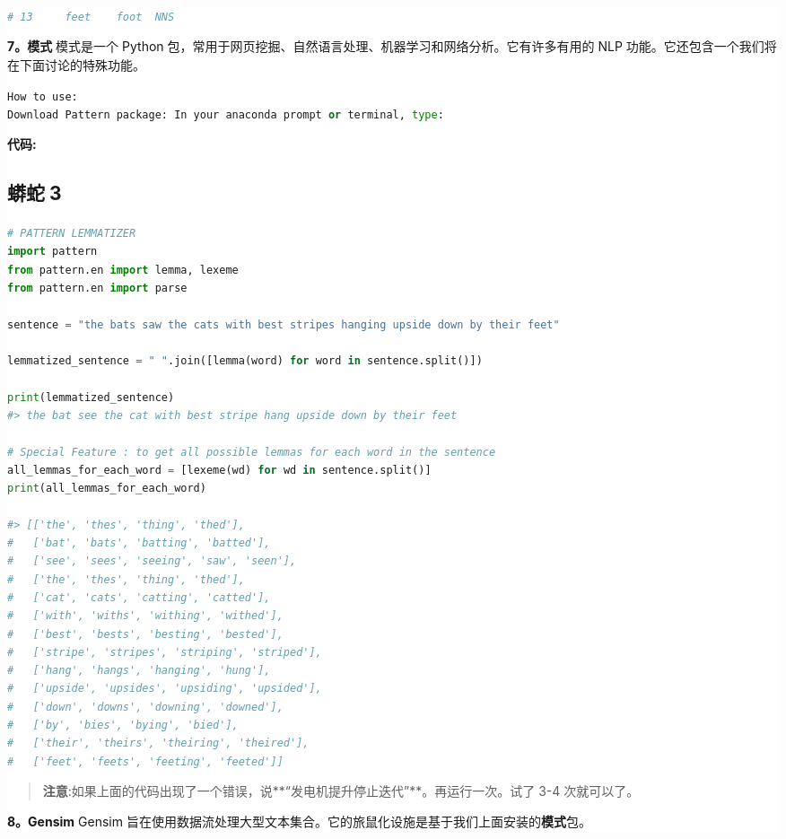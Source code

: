```py
# 13     feet    foot  NNS
```

**7。模式**
模式是一个 Python 包，常用于网页挖掘、自然语言处理、机器学习和网络分析。它有许多有用的 NLP 功能。它还包含一个我们将在下面讨论的特殊功能。

```py
How to use: 
Download Pattern package: In your anaconda prompt or terminal, type:

```

**代码:**

## 蟒蛇 3

```py
# PATTERN LEMMATIZER
import pattern
from pattern.en import lemma, lexeme
from pattern.en import parse

sentence = "the bats saw the cats with best stripes hanging upside down by their feet"

lemmatized_sentence = " ".join([lemma(word) for word in sentence.split()])

print(lemmatized_sentence)
#> the bat see the cat with best stripe hang upside down by their feet

# Special Feature : to get all possible lemmas for each word in the sentence
all_lemmas_for_each_word = [lexeme(wd) for wd in sentence.split()]
print(all_lemmas_for_each_word)

#> [['the', 'thes', 'thing', 'thed'],
#   ['bat', 'bats', 'batting', 'batted'],
#   ['see', 'sees', 'seeing', 'saw', 'seen'],
#   ['the', 'thes', 'thing', 'thed'],
#   ['cat', 'cats', 'catting', 'catted'],
#   ['with', 'withs', 'withing', 'withed'],
#   ['best', 'bests', 'besting', 'bested'],
#   ['stripe', 'stripes', 'striping', 'striped'],
#   ['hang', 'hangs', 'hanging', 'hung'],
#   ['upside', 'upsides', 'upsiding', 'upsided'],
#   ['down', 'downs', 'downing', 'downed'],
#   ['by', 'bies', 'bying', 'bied'],
#   ['their', 'theirs', 'theiring', 'theired'],
#   ['feet', 'feets', 'feeting', 'feeted']]
```

> **注意**:如果上面的代码出现了一个错误，说**“发电机提升停止迭代”**。再运行一次。试了 3-4 次就可以了。

**8。Gensim**
Gensim 旨在使用数据流处理大型文本集合。它的旅鼠化设施是基于我们上面安装的**模式**包。
